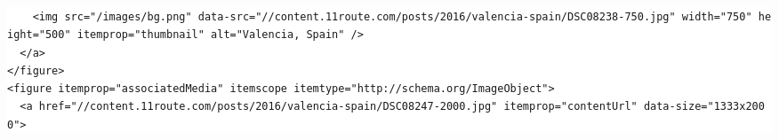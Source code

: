         <img src="/images/bg.png" data-src="//content.11route.com/posts/2016/valencia-spain/DSC08238-750.jpg" width="750" height="500" itemprop="thumbnail" alt="Valencia, Spain" />
      </a>
    </figure>
    <figure itemprop="associatedMedia" itemscope itemtype="http://schema.org/ImageObject">
      <a href="//content.11route.com/posts/2016/valencia-spain/DSC08247-2000.jpg" itemprop="contentUrl" data-size="1333x2000">